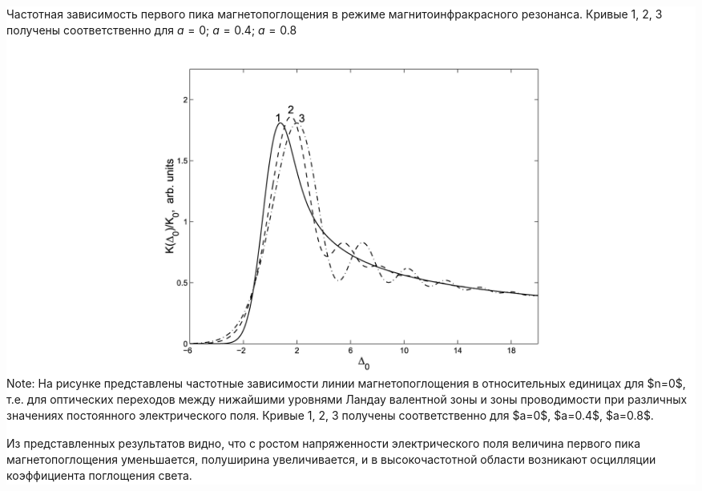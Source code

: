 
Частотная зависимость первого пика магнетопоглощения в режиме магнитоинфракрасного резонанса. Кривые 1, 2, 3 получены соответственно для $a=0$; $a=0.4$; $a=0.8$

<br>
<div style="text-align: center;">
<img src="./images/fig_2_2_1.jpg" width="55%">
</div>
Note:
На рисунке представлены частотные зависимости линии магнетопоглощения в относительных единицах для $n=0$, т.е. для оптических переходов между нижайшими уровнями Ландау валентной зоны и зоны проводимости при различных значениях постоянного электрического поля. Кривые 1, 2, 3 получены соответственно для $a=0$, $a=0.4$, $a=0.8$.

Из представленных результатов видно, что с ростом напряженности электрического поля величина первого пика магнетопоглощения уменьшается, полуширина увеличивается, и в высокочастотной области возникают осцилляции коэффициента поглощения света.
